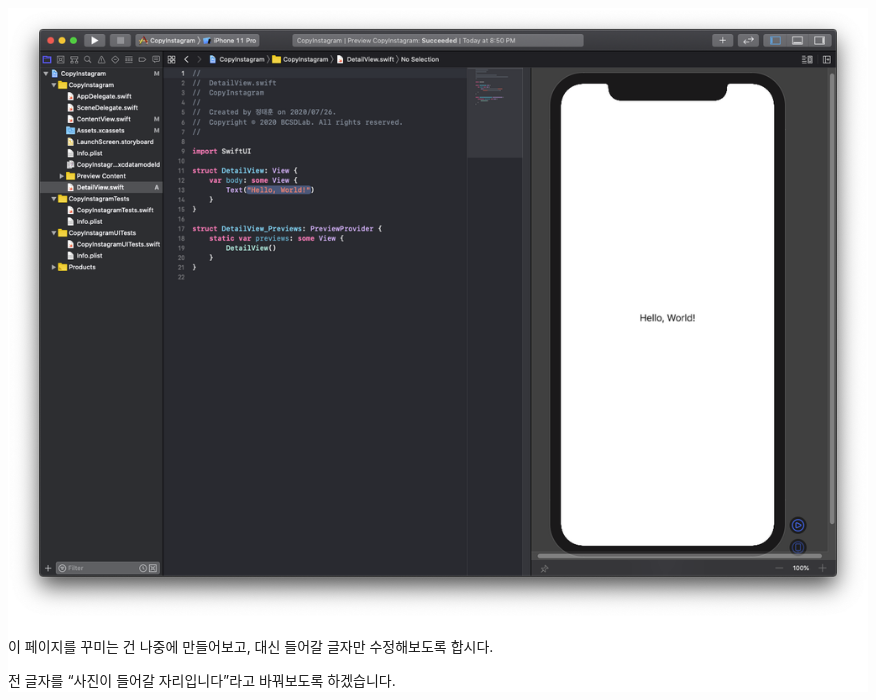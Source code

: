 ![](../.gitbook/assets/screen-shot-2020-07-26-at-20.50.42-pm.png)

이 페이지를 꾸미는 건 나중에 만들어보고, 대신 들어갈 글자만 수정해보도록 합시다.

전 글자를 “사진이 들어갈 자리입니다”라고 바꿔보도록 하겠습니다.
